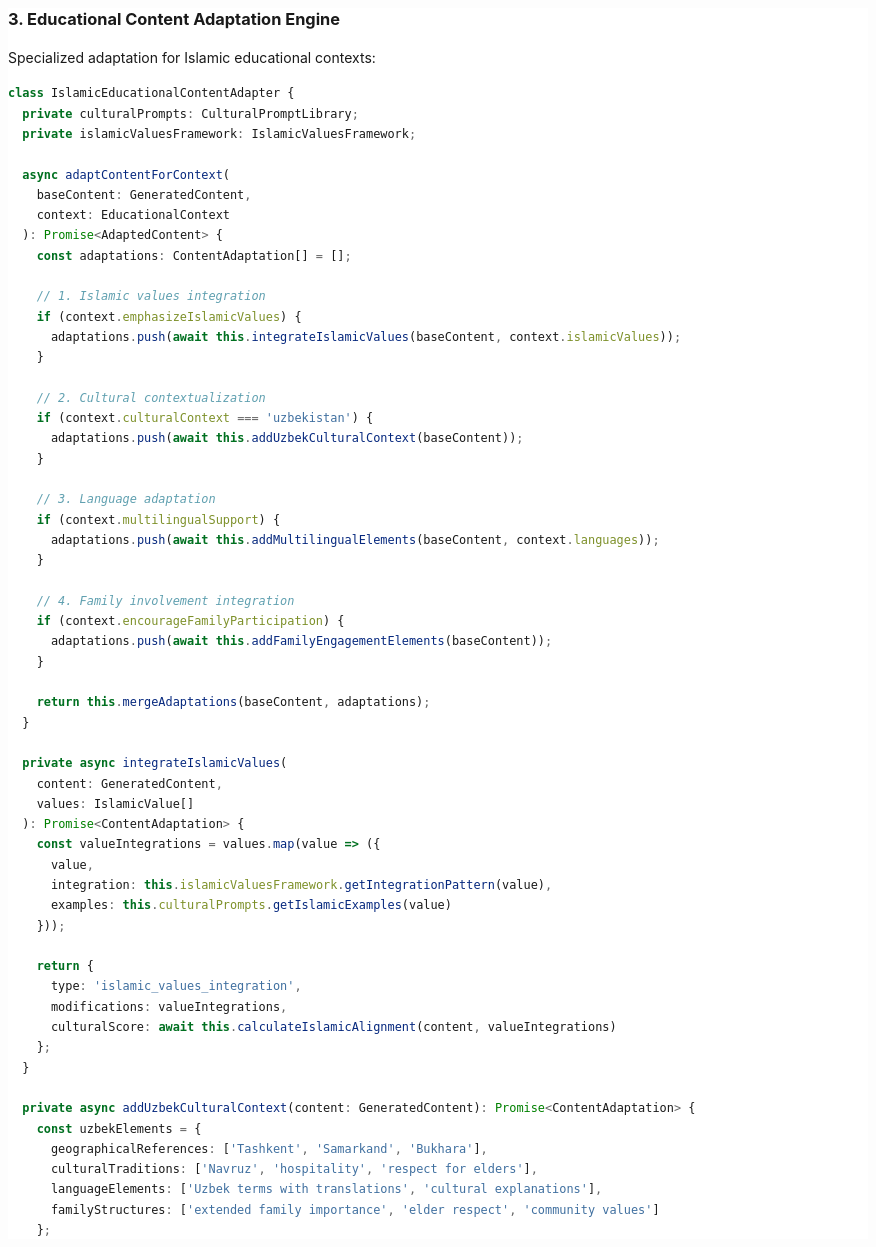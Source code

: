 ```typescript
```

### 3. Educational Content Adaptation Engine

Specialized adaptation for Islamic educational contexts:

```typescript
class IslamicEducationalContentAdapter {
  private culturalPrompts: CulturalPromptLibrary;
  private islamicValuesFramework: IslamicValuesFramework;

  async adaptContentForContext(
    baseContent: GeneratedContent, 
    context: EducationalContext
  ): Promise<AdaptedContent> {
    const adaptations: ContentAdaptation[] = [];
    
    // 1. Islamic values integration
    if (context.emphasizeIslamicValues) {
      adaptations.push(await this.integrateIslamicValues(baseContent, context.islamicValues));
    }
    
    // 2. Cultural contextualization
    if (context.culturalContext === 'uzbekistan') {
      adaptations.push(await this.addUzbekCulturalContext(baseContent));
    }
    
    // 3. Language adaptation
    if (context.multilingualSupport) {
      adaptations.push(await this.addMultilingualElements(baseContent, context.languages));
    }
    
    // 4. Family involvement integration
    if (context.encourageFamilyParticipation) {
      adaptations.push(await this.addFamilyEngagementElements(baseContent));
    }
    
    return this.mergeAdaptations(baseContent, adaptations);
  }

  private async integrateIslamicValues(
    content: GeneratedContent, 
    values: IslamicValue[]
  ): Promise<ContentAdaptation> {
    const valueIntegrations = values.map(value => ({
      value,
      integration: this.islamicValuesFramework.getIntegrationPattern(value),
      examples: this.culturalPrompts.getIslamicExamples(value)
    }));

    return {
      type: 'islamic_values_integration',
      modifications: valueIntegrations,
      culturalScore: await this.calculateIslamicAlignment(content, valueIntegrations)
    };
  }

  private async addUzbekCulturalContext(content: GeneratedContent): Promise<ContentAdaptation> {
    const uzbekElements = {
      geographicalReferences: ['Tashkent', 'Samarkand', 'Bukhara'],
      culturalTraditions: ['Navruz', 'hospitality', 'respect for elders'],
      languageElements: ['Uzbek terms with translations', 'cultural explanations'],
      familyStructures: ['extended family importance', 'elder respect', 'community values']
    };
```